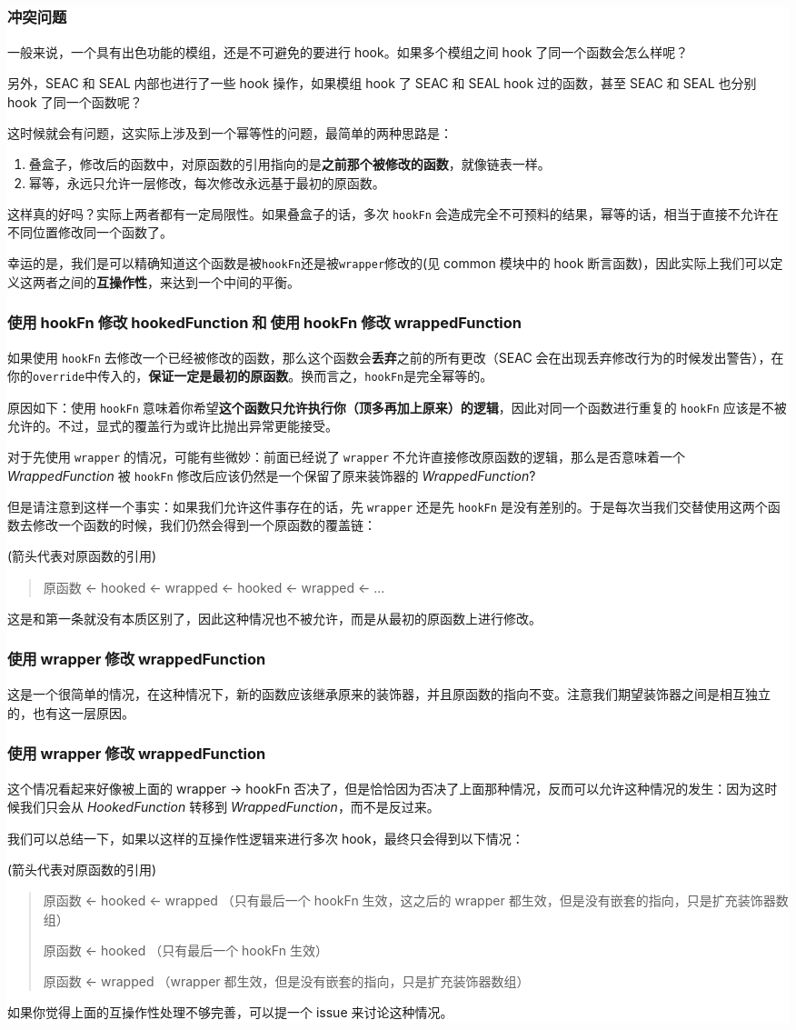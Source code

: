 ### 冲突问题

一般来说，一个具有出色功能的模组，还是不可避免的要进行 hook。如果多个模组之间 hook 了同一个函数会怎么样呢？

另外，SEAC 和 SEAL 内部也进行了一些 hook 操作，如果模组 hook 了 SEAC 和 SEAL hook 过的函数，甚至 SEAC 和 SEAL 也分别 hook 了同一个函数呢？

这时候就会有问题，这实际上涉及到一个幂等性的问题，最简单的两种思路是：

1. 叠盒子，修改后的函数中，对原函数的引用指向的是**之前那个被修改的函数**，就像链表一样。
2. 幂等，永远只允许一层修改，每次修改永远基于最初的原函数。

这样真的好吗？实际上两者都有一定局限性。如果叠盒子的话，多次 `hookFn` 会造成完全不可预料的结果，幂等的话，相当于直接不允许在不同位置修改同一个函数了。

幸运的是，我们是可以精确知道这个函数是被`hookFn`还是被`wrapper`修改的(见 common 模块中的 hook 断言函数)，因此实际上我们可以定义这两者之间的**互操作性**，来达到一个中间的平衡。

### 使用 hookFn 修改 hookedFunction 和 使用 hookFn 修改 wrappedFunction

如果使用 `hookFn` 去修改一个已经被修改的函数，那么这个函数会**丢弃**之前的所有更改（SEAC 会在出现丢弃修改行为的时候发出警告），在你的`override`中传入的，**保证一定是最初的原函数**。换而言之，`hookFn`是完全幂等的。

原因如下：使用 `hookFn` 意味着你希望**这个函数只允许执行你（顶多再加上原来）的逻辑**，因此对同一个函数进行重复的 `hookFn` 应该是不被允许的。不过，显式的覆盖行为或许比抛出异常更能接受。

对于先使用 `wrapper` 的情况，可能有些微妙：前面已经说了 `wrapper` 不允许直接修改原函数的逻辑，那么是否意味着一个 _WrappedFunction_ 被 `hookFn` 修改后应该仍然是一个保留了原来装饰器的 _WrappedFunction_?

但是请注意到这样一个事实：如果我们允许这件事存在的话，先 `wrapper` 还是先 `hookFn` 是没有差别的。于是每次当我们交替使用这两个函数去修改一个函数的时候，我们仍然会得到一个原函数的覆盖链：

(箭头代表对原函数的引用)

> 原函数 \<- hooked \<- wrapped \<- hooked \<- wrapped \<- ...

这是和第一条就没有本质区别了，因此这种情况也不被允许，而是从最初的原函数上进行修改。

### 使用 wrapper 修改 wrappedFunction

这是一个很简单的情况，在这种情况下，新的函数应该继承原来的装饰器，并且原函数的指向不变。注意我们期望装饰器之间是相互独立的，也有这一层原因。

### 使用 wrapper 修改 wrappedFunction

这个情况看起来好像被上面的 wrapper -> hookFn 否决了，但是恰恰因为否决了上面那种情况，反而可以允许这种情况的发生：因为这时候我们只会从 _HookedFunction_ 转移到 _WrappedFunction_，而不是反过来。

我们可以总结一下，如果以这样的互操作性逻辑来进行多次 hook，最终只会得到以下情况：

(箭头代表对原函数的引用)

> 原函数 \<- hooked \<- wrapped （只有最后一个 hookFn 生效，这之后的 wrapper 都生效，但是没有嵌套的指向，只是扩充装饰器数组）
>
> 原函数 \<- hooked （只有最后一个 hookFn 生效）
>
> 原函数 \<- wrapped （wrapper 都生效，但是没有嵌套的指向，只是扩充装饰器数组）

如果你觉得上面的互操作性处理不够完善，可以提一个 issue 来讨论这种情况。
